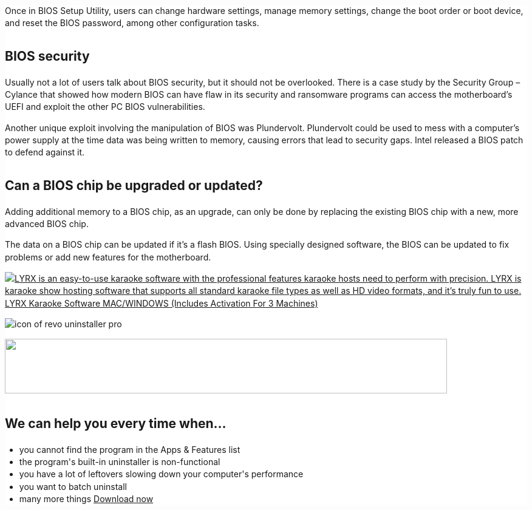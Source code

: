  Once in BIOS Setup Utility, users can change hardware settings, manage memory settings, change the boot order or boot device, and reset the BIOS password, among other configuration tasks.

## BIOS security

 Usually not a lot of users talk about BIOS security, but it should not be overlooked. There is a case study by the Security Group – Cylance that showed how modern BIOS can have flaw in its security and ransomware programs can access the motherboard’s UEFI and exploit the other PC BIOS vulnerabilities.

 Another unique exploit involving the manipulation of BIOS was Plundervolt. Plundervolt could be used to mess with a computer’s power supply at the time data was being written to memory, causing errors that lead to security gaps. Intel released a BIOS patch to defend against it.

## Can a BIOS chip be upgraded or updated?

 Adding additional memory to a BIOS chip, as an upgrade, can only be done by replacing the existing BIOS chip with a new, more advanced BIOS chip.

 The data on a BIOS chip can be updated if it’s a flash BIOS. Using specially designed software, the BIOS can be updated to fix problems or add new features for the motherboard.


<a href="https://shop.pcdj.com/order/checkout.php?PRODS=4698998&QTY=1&AFFILIATE=108875&CART=1"> <img src="https://secure.avangate.com/images/merchant/47f4b6321e9fd8e8f7326a6adc1a7c1e/products/MacBook_Pro_lyrx-withsinger-tv.png" border="0">LYRX is an easy-to-use karaoke software with the professional features karaoke hosts need to perform with precision. LYRX is karaoke show hosting software that supports all standard karaoke file types as well as HD video formats, and it’s truly fun to use. 
LYRX Karaoke Software MAC/WINDOWS (Includes Activation For 3 Machines)</a>

![icon of revo uninstaller pro](https://f057a20f961f56a72089-b74530d2d26278124f446233f95622ef.ssl.cf1.rackcdn.com/site/icons/rup5-64.png)


<a href="https://aligracehair.sjv.io/c/5597632/2087267/19272" target="_top" id="2087267"><img src="//a.impactradius-go.com/display-ad/19272-2087267" border="0" alt="" width="728" height="90"/></a><img height="0" width="0" src="https://imp.pxf.io/i/5597632/2087267/19272" style="position:absolute;visibility:hidden;" border="0" />

## We can help you every time when…

* you cannot find the program in the Apps & Features list
* the program's built-in uninstaller is non-functional
* you have a lot of leftovers slowing down your computer's performance
* you want to batch uninstall
* many more things
[Download now](https://store.revouninstaller.com/order/checkout.php?PRODS=28010250&QTY=1&AFFILIATE=108875&CART=1)

<ins class="adsbygoogle"
     style="display:block"
     data-ad-format="autorelaxed"
     data-ad-client="ca-pub-7571918770474297"
     data-ad-slot="1223367746"></ins>



<ins class="adsbygoogle"
     style="display:block"
     data-ad-client="ca-pub-7571918770474297"
     data-ad-slot="8358498916"
     data-ad-format="auto"
     data-full-width-responsive="true"></ins>
